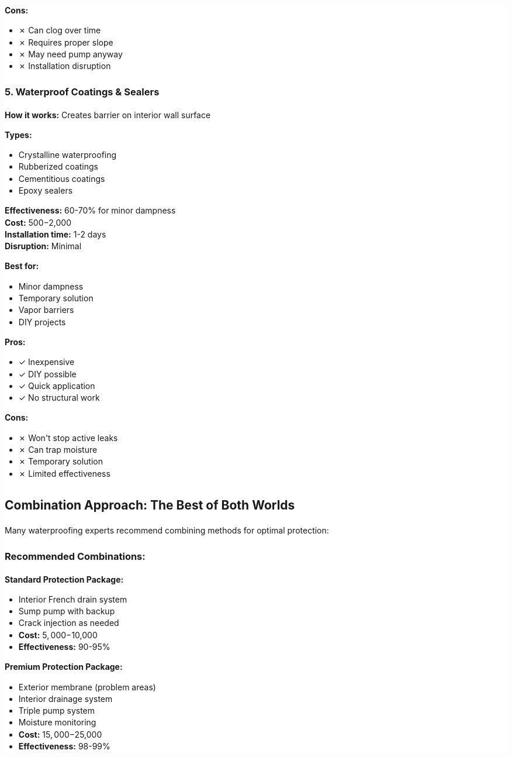 **Cons:**
- ✗ Can clog over time
- ✗ Requires proper slope
- ✗ May need pump anyway
- ✗ Installation disruption

### 5. Waterproof Coatings & Sealers

**How it works:** Creates barrier on interior wall surface

**Types:**
- Crystalline waterproofing
- Rubberized coatings
- Cementitious coatings
- Epoxy sealers

**Effectiveness:** 60-70% for minor dampness  
**Cost:** $500-$2,000  
**Installation time:** 1-2 days  
**Disruption:** Minimal  

**Best for:**
- Minor dampness
- Temporary solution
- Vapor barriers
- DIY projects

**Pros:**
- ✓ Inexpensive
- ✓ DIY possible
- ✓ Quick application
- ✓ No structural work

**Cons:**
- ✗ Won't stop active leaks
- ✗ Can trap moisture
- ✗ Temporary solution
- ✗ Limited effectiveness

## Combination Approach: The Best of Both Worlds

Many waterproofing experts recommend combining methods for optimal protection:

### Recommended Combinations:

**Standard Protection Package:**
- Interior French drain system
- Sump pump with backup
- Crack injection as needed
- **Cost:** $5,000-$10,000
- **Effectiveness:** 90-95%

**Premium Protection Package:**
- Exterior membrane (problem areas)
- Interior drainage system
- Triple pump system
- Moisture monitoring
- **Cost:** $15,000-$25,000
- **Effectiveness:** 98-99%
